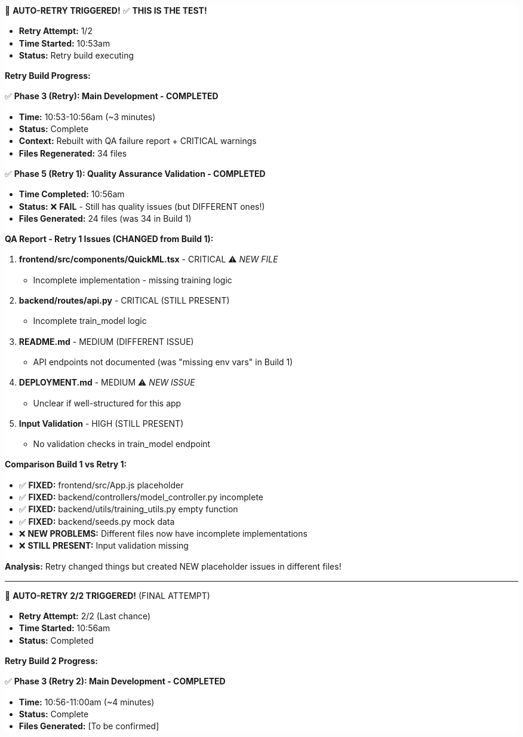 🔄 **AUTO-RETRY TRIGGERED!** ✅ **THIS IS THE TEST!**
- **Retry Attempt:** 1/2
- **Time Started:** 10:53am
- **Status:** Retry build executing

**Retry Build Progress:**

✅ **Phase 3 (Retry): Main Development - COMPLETED**
- **Time:** 10:53-10:56am (~3 minutes)
- **Status:** Complete
- **Context:** Rebuilt with QA failure report + CRITICAL warnings
- **Files Regenerated:** 34 files

✅ **Phase 5 (Retry 1): Quality Assurance Validation - COMPLETED**
- **Time Completed:** 10:56am
- **Status:** ❌ **FAIL** - Still has quality issues (but DIFFERENT ones!)
- **Files Generated:** 24 files (was 34 in Build 1)

**QA Report - Retry 1 Issues (CHANGED from Build 1):**

1. **frontend/src/components/QuickML.tsx** - CRITICAL ⚠️ *NEW FILE*
   - Incomplete implementation - missing training logic

2. **backend/routes/api.py** - CRITICAL (STILL PRESENT)
   - Incomplete train_model logic

3. **README.md** - MEDIUM (DIFFERENT ISSUE)
   - API endpoints not documented (was "missing env vars" in Build 1)

4. **DEPLOYMENT.md** - MEDIUM ⚠️ *NEW ISSUE*
   - Unclear if well-structured for this app

5. **Input Validation** - HIGH (STILL PRESENT)
   - No validation checks in train_model endpoint

**Comparison Build 1 vs Retry 1:**
- ✅ **FIXED:** frontend/src/App.js placeholder
- ✅ **FIXED:** backend/controllers/model_controller.py incomplete
- ✅ **FIXED:** backend/utils/training_utils.py empty function
- ✅ **FIXED:** backend/seeds.py mock data
- ❌ **NEW PROBLEMS:** Different files now have incomplete implementations
- ❌ **STILL PRESENT:** Input validation missing

**Analysis:** Retry changed things but created NEW placeholder issues in different files!

---

🔄 **AUTO-RETRY 2/2 TRIGGERED!** (FINAL ATTEMPT)
- **Retry Attempt:** 2/2 (Last chance)
- **Time Started:** 10:56am
- **Status:** Completed

**Retry Build 2 Progress:**

✅ **Phase 3 (Retry 2): Main Development - COMPLETED**
- **Time:** 10:56-11:00am (~4 minutes)
- **Status:** Complete
- **Files Generated:** [To be confirmed]
